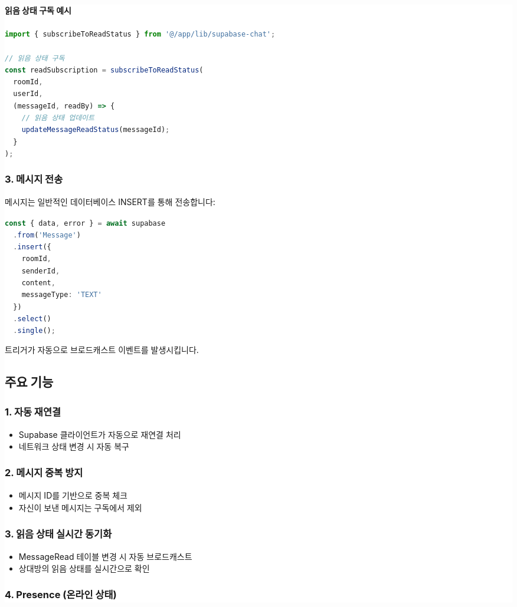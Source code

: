 #### 읽음 상태 구독 예시

```typescript
import { subscribeToReadStatus } from '@/app/lib/supabase-chat';

// 읽음 상태 구독
const readSubscription = subscribeToReadStatus(
  roomId,
  userId,
  (messageId, readBy) => {
    // 읽음 상태 업데이트
    updateMessageReadStatus(messageId);
  }
);
```

### 3. 메시지 전송

메시지는 일반적인 데이터베이스 INSERT를 통해 전송합니다:

```typescript
const { data, error } = await supabase
  .from('Message')
  .insert({
    roomId,
    senderId,
    content,
    messageType: 'TEXT'
  })
  .select()
  .single();
```

트리거가 자동으로 브로드캐스트 이벤트를 발생시킵니다.

## 주요 기능

### 1. 자동 재연결

- Supabase 클라이언트가 자동으로 재연결 처리
- 네트워크 상태 변경 시 자동 복구

### 2. 메시지 중복 방지

- 메시지 ID를 기반으로 중복 체크
- 자신이 보낸 메시지는 구독에서 제외

### 3. 읽음 상태 실시간 동기화

- MessageRead 테이블 변경 시 자동 브로드캐스트
- 상대방의 읽음 상태를 실시간으로 확인

### 4. Presence (온라인 상태)
